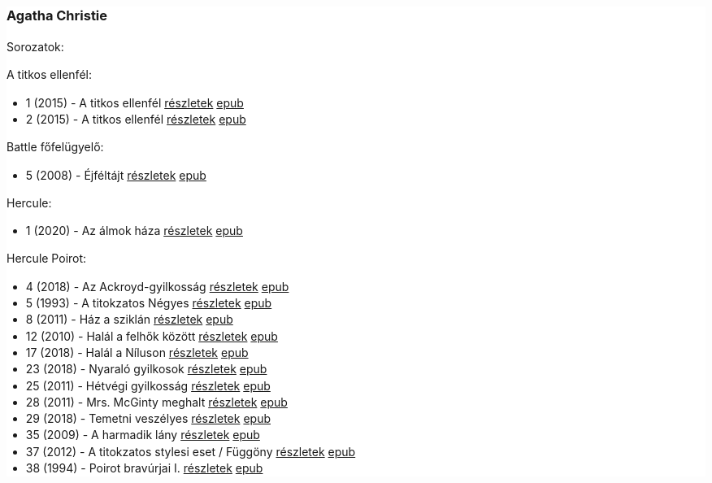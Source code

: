 ### Agatha Christie

Sorozatok:

A titkos ellenfél:

- 1 (2015) - A titkos ellenfél [részletek](#id_236) [epub](https://github.com/BercziSandor/calibre_lib/raw/main/Agatha%20Christie/A%20titkos%20ellenfel%20%28236%29/A%20titkos%20ellenfel%20-%20Agatha%20Christie.epub)
- 2 (2015) - A titkos ellenfél [részletek](#id_237) [epub](https://github.com/BercziSandor/calibre_lib/raw/main/Agatha%20Christie/A%20titkos%20ellenfel%20%28237%29/A%20titkos%20ellenfel%20-%20Agatha%20Christie.epub)

Battle főfelügyelő:

- 5 (2008) - Éjféltájt [részletek](#id_66) [epub](https://github.com/BercziSandor/calibre_lib/raw/main/Agatha%20Christie/Ejfeltajt%20%2866%29/Ejfeltajt%20-%20Agatha%20Christie.epub)

Hercule:

- 1 (2020) - Az álmok háza [részletek](#id_241) [epub](https://github.com/BercziSandor/calibre_lib/raw/main/Agatha%20Christie/Az%20almok%20haza%20%28241%29/Az%20almok%20haza%20-%20Agatha%20Christie.epub)

Hercule Poirot:

- 4 (2018) - Az Ackroyd-gyilkosság [részletek](#id_63) [epub](https://github.com/BercziSandor/calibre_lib/raw/main/Agatha%20Christie/Az%20Ackroyd-gyilkossag%20%2863%29/Az%20Ackroyd-gyilkossag%20-%20Agatha%20Christie.epub)
- 5 (1993) - A titokzatos Négyes [részletek](#id_238) [epub](https://github.com/BercziSandor/calibre_lib/raw/main/Agatha%20Christie/A%20titokzatos%20Negyes%20%28238%29/A%20titokzatos%20Negyes%20-%20Agatha%20Christie.epub)
- 8 (2011) - Ház a sziklán [részletek](#id_249) [epub](https://github.com/BercziSandor/calibre_lib/raw/main/Agatha%20Christie/Haz%20a%20sziklan%20%28249%29/Haz%20a%20sziklan%20-%20Agatha%20Christie.epub)
- 12 (2010) - Halál a felhők között [részletek](#id_69) [epub](https://github.com/BercziSandor/calibre_lib/raw/main/Agatha%20Christie/Halal%20a%20felhok%20kozott%20%2869%29/Halal%20a%20felhok%20kozott%20-%20Agatha%20Christie.epub)
- 17 (2018) - Halál a Níluson [részletek](#id_75) [epub](https://github.com/BercziSandor/calibre_lib/raw/main/Agatha%20Christie/Halal%20a%20Niluson%20%2875%29/Halal%20a%20Niluson%20-%20Agatha%20Christie.epub)
- 23 (2018) - Nyaraló gyilkosok [részletek](#id_73) [epub](https://github.com/BercziSandor/calibre_lib/raw/main/Agatha%20Christie/Nyaralo%20gyilkosok%20%2873%29/Nyaralo%20gyilkosok%20-%20Agatha%20Christie.epub)
- 25 (2011) - Hétvégi gyilkosság [részletek](#id_251) [epub](https://github.com/BercziSandor/calibre_lib/raw/main/Agatha%20Christie/Hetvegi%20gyilkossag%20%28251%29/Hetvegi%20gyilkossag%20-%20Agatha%20Christie.epub)
- 28 (2011) - Mrs. McGinty meghalt [részletek](#id_252) [epub](https://github.com/BercziSandor/calibre_lib/raw/main/Agatha%20Christie/Mrs.%20McGinty%20meghalt%20%28252%29/Mrs.%20McGinty%20meghalt%20-%20Agatha%20Christie.epub)
- 29 (2018) - Temetni veszélyes [részletek](#id_78) [epub](https://github.com/BercziSandor/calibre_lib/raw/main/Agatha%20Christie/Temetni%20veszelyes%20%2878%29/Temetni%20veszelyes%20-%20Agatha%20Christie.epub)
- 35 (2009) - A harmadik lány [részletek](#id_234) [epub](https://github.com/BercziSandor/calibre_lib/raw/main/Agatha%20Christie/A%20harmadik%20lany%20%28234%29/A%20harmadik%20lany%20-%20Agatha%20Christie.epub)
- 37 (2012) - A titokzatos stylesi eset / Függöny [részletek](#id_239) [epub](https://github.com/BercziSandor/calibre_lib/raw/main/Agatha%20Christie/A%20titokzatos%20stylesi%20eset%20_%20Fuggony%20%28239%29/A%20titokzatos%20stylesi%20eset%20_%20Fug%20-%20Agatha%20Christie.epub)
- 38 (1994) - Poirot bravúrjai I. [részletek](#id_257) [epub](https://github.com/BercziSandor/calibre_lib/raw/main/Agatha%20Christie/Poirot%20bravurjai%20I_%20%28257%29/Poirot%20bravurjai%20I_%20-%20Agatha%20Christie.epub)
